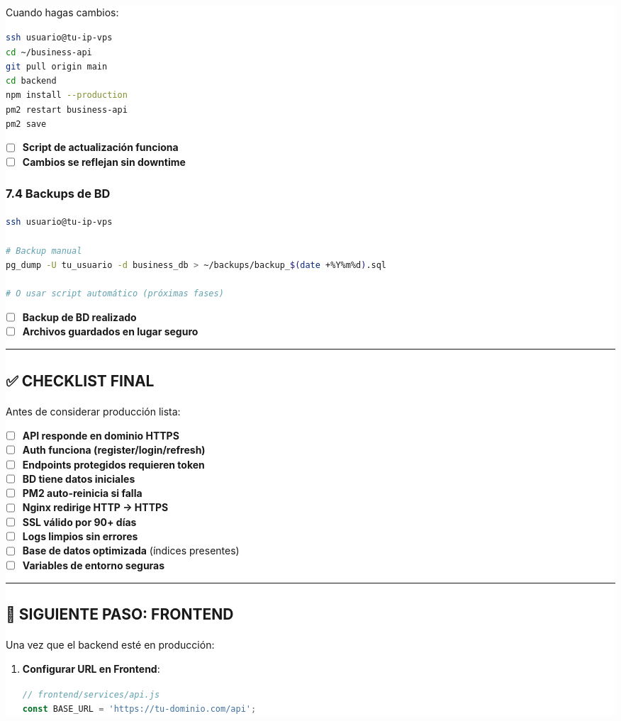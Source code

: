 Cuando hagas cambios:
```bash
ssh usuario@tu-ip-vps
cd ~/business-api
git pull origin main
cd backend
npm install --production
pm2 restart business-api
pm2 save
```

- [ ] **Script de actualización funciona**
- [ ] **Cambios se reflejan sin downtime**

### 7.4 Backups de BD

```bash
ssh usuario@tu-ip-vps

# Backup manual
pg_dump -U tu_usuario -d business_db > ~/backups/backup_$(date +%Y%m%d).sql

# O usar script automático (próximas fases)
```

- [ ] **Backup de BD realizado**
- [ ] **Archivos guardados en lugar seguro**

---

## ✅ CHECKLIST FINAL

Antes de considerar producción lista:

- [ ] **API responde en dominio HTTPS**
- [ ] **Auth funciona (register/login/refresh)**
- [ ] **Endpoints protegidos requieren token**
- [ ] **BD tiene datos iniciales**
- [ ] **PM2 auto-reinicia si falla**
- [ ] **Nginx redirige HTTP → HTTPS**
- [ ] **SSL válido por 90+ días**
- [ ] **Logs limpios sin errores**
- [ ] **Base de datos optimizada** (índices presentes)
- [ ] **Variables de entorno seguras**

---

## 📱 SIGUIENTE PASO: FRONTEND

Una vez que el backend esté en producción:

1. **Configurar URL en Frontend**: 
   ```javascript
   // frontend/services/api.js
   const BASE_URL = 'https://tu-dominio.com/api';
   ```
